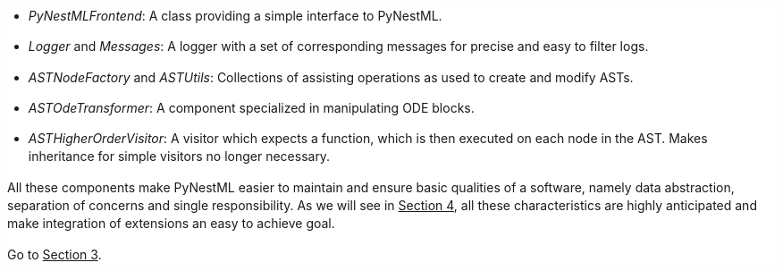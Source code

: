 -   *PyNestMLFrontend*: A class providing a simple interface to PyNestML.

-   *Logger* and *Messages*: A logger with a set of corresponding messages for precise and easy to filter logs.

-   *ASTNodeFactory* and *ASTUtils*: Collections of assisting operations as used to create and modify ASTs.

-   *ASTOdeTransformer*: A component specialized in manipulating ODE blocks.

-   *ASTHigherOrderVisitor*: A visitor which expects a function, which is then executed on each node in the AST. Makes inheritance for simple visitors no longer necessary.

All these components make PyNestML easier to maintain and ensure basic qualities of a software, namely data abstraction, separation of concerns and single responsibility. As we will see in [Section 4](extensions.md), all these characteristics are highly anticipated and make integration of extensions an easy to achieve goal.

Go to [Section 3](back.md).

[^1]: https://docs.python.org/3/library/argparse.html

[^2]: Design patterns: Elements of reusable object-oriented software, Gamma, Erich, 1995

[^3]:  Katrin Hoelldobler, Bernhard Rumpe. MontiCore 5 Language Workbench Edition 2017.